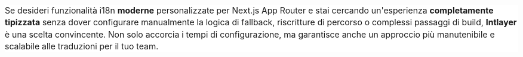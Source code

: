 Se desideri funzionalità i18n **moderne** personalizzate per Next.js App Router e stai cercando un'esperienza **completamente tipizzata** senza dover configurare manualmente la logica di fallback, riscritture di percorso o complessi passaggi di build, **Intlayer** è una scelta convincente. Non solo accorcia i tempi di configurazione, ma garantisce anche un approccio più manutenibile e scalabile alle traduzioni per il tuo team.
